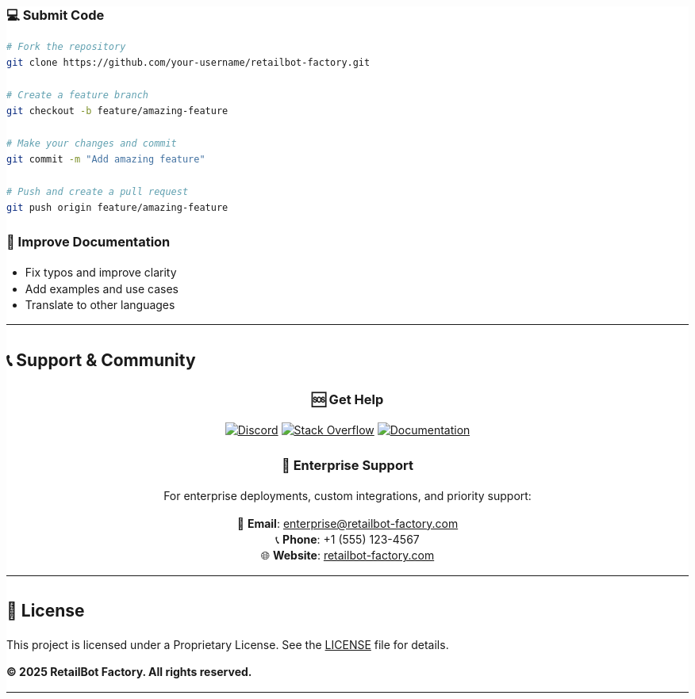 ### 💻 Submit Code
```bash
# Fork the repository
git clone https://github.com/your-username/retailbot-factory.git

# Create a feature branch
git checkout -b feature/amazing-feature

# Make your changes and commit
git commit -m "Add amazing feature"

# Push and create a pull request
git push origin feature/amazing-feature
```

### 📖 Improve Documentation
- Fix typos and improve clarity
- Add examples and use cases
- Translate to other languages

---

## 📞 Support & Community

<div align="center">

### 🆘 Get Help

[![Discord](https://img.shields.io/discord/123456789?style=for-the-badge&logo=discord&logoColor=white)](https://discord.gg/retailbot-factory)
[![Stack Overflow](https://img.shields.io/badge/Stack%20Overflow-retailbot--factory-orange?style=for-the-badge&logo=stackoverflow)](https://stackoverflow.com/questions/tagged/retailbot-factory)
[![Documentation](https://img.shields.io/badge/Documentation-docs.retailbot--factory.com-blue?style=for-the-badge&logo=gitbook)](https://docs.retailbot-factory.com)

### 💼 Enterprise Support

For enterprise deployments, custom integrations, and priority support:

📧 **Email**: enterprise@retailbot-factory.com  
📞 **Phone**: +1 (555) 123-4567  
🌐 **Website**: [retailbot-factory.com](https://retailbot-factory.com)

</div>

---

## 📜 License

This project is licensed under a Proprietary License. See the [LICENSE](LICENSE) file for details.

**© 2025 RetailBot Factory. All rights reserved.**

---